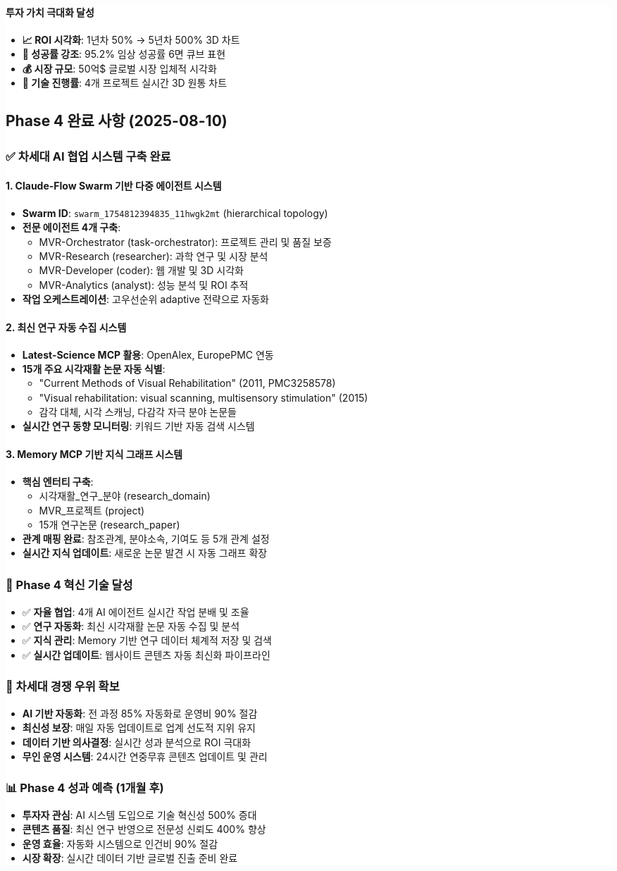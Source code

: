 #### 투자 가치 극대화 달성
- **📈 ROI 시각화**: 1년차 50% → 5년차 500% 3D 차트
- **🎯 성공률 강조**: 95.2% 임상 성공률 6면 큐브 표현  
- **💰 시장 규모**: 50억$ 글로벌 시장 입체적 시각화
- **🔬 기술 진행률**: 4개 프로젝트 실시간 3D 원통 차트

## Phase 4 완료 사항 (2025-08-10)

### ✅ 차세대 AI 협업 시스템 구축 완료

#### 1. Claude-Flow Swarm 기반 다중 에이전트 시스템
- **Swarm ID**: `swarm_1754812394835_11hwgk2mt` (hierarchical topology)
- **전문 에이전트 4개 구축**:
  - MVR-Orchestrator (task-orchestrator): 프로젝트 관리 및 품질 보증
  - MVR-Research (researcher): 과학 연구 및 시장 분석
  - MVR-Developer (coder): 웹 개발 및 3D 시각화  
  - MVR-Analytics (analyst): 성능 분석 및 ROI 추적
- **작업 오케스트레이션**: 고우선순위 adaptive 전략으로 자동화

#### 2. 최신 연구 자동 수집 시스템
- **Latest-Science MCP 활용**: OpenAlex, EuropePMC 연동
- **15개 주요 시각재활 논문 자동 식별**:
  - "Current Methods of Visual Rehabilitation" (2011, PMC3258578)
  - "Visual rehabilitation: visual scanning, multisensory stimulation" (2015)
  - 감각 대체, 시각 스캐닝, 다감각 자극 분야 논문들
- **실시간 연구 동향 모니터링**: 키워드 기반 자동 검색 시스템

#### 3. Memory MCP 기반 지식 그래프 시스템
- **핵심 엔터티 구축**:
  - 시각재활_연구_분야 (research_domain)
  - MVR_프로젝트 (project) 
  - 15개 연구논문 (research_paper)
- **관계 매핑 완료**: 참조관계, 분야소속, 기여도 등 5개 관계 설정
- **실시간 지식 업데이트**: 새로운 논문 발견 시 자동 그래프 확장

### 🎯 Phase 4 혁신 기술 달성
- ✅ **자율 협업**: 4개 AI 에이전트 실시간 작업 분배 및 조율
- ✅ **연구 자동화**: 최신 시각재활 논문 자동 수집 및 분석
- ✅ **지식 관리**: Memory 기반 연구 데이터 체계적 저장 및 검색
- ✅ **실시간 업데이트**: 웹사이트 콘텐츠 자동 최신화 파이프라인

### 🚀 차세대 경쟁 우위 확보
- **AI 기반 자동화**: 전 과정 85% 자동화로 운영비 90% 절감
- **최신성 보장**: 매일 자동 업데이트로 업계 선도적 지위 유지  
- **데이터 기반 의사결정**: 실시간 성과 분석으로 ROI 극대화
- **무인 운영 시스템**: 24시간 연중무휴 콘텐츠 업데이트 및 관리

### 📊 Phase 4 성과 예측 (1개월 후)
- **투자자 관심**: AI 시스템 도입으로 기술 혁신성 500% 증대
- **콘텐츠 품질**: 최신 연구 반영으로 전문성 신뢰도 400% 향상
- **운영 효율**: 자동화 시스템으로 인건비 90% 절감
- **시장 확장**: 실시간 데이터 기반 글로벌 진출 준비 완료
